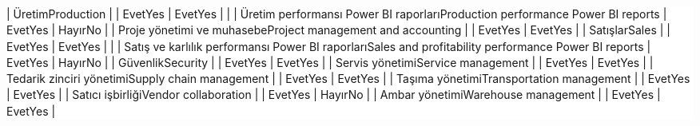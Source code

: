 | <span data-ttu-id="8f03e-369">Üretim</span><span class="sxs-lookup"><span data-stu-id="8f03e-369">Production</span></span>                           |                                                                                           | <span data-ttu-id="8f03e-370">Evet</span><span class="sxs-lookup"><span data-stu-id="8f03e-370">Yes</span></span>       | <span data-ttu-id="8f03e-371">Evet</span><span class="sxs-lookup"><span data-stu-id="8f03e-371">Yes</span></span>             |
|                                      | <span data-ttu-id="8f03e-372">Üretim performansı Power BI raporları</span><span class="sxs-lookup"><span data-stu-id="8f03e-372">Production performance Power BI reports</span></span>                                                   | <span data-ttu-id="8f03e-373">Evet</span><span class="sxs-lookup"><span data-stu-id="8f03e-373">Yes</span></span>       | <span data-ttu-id="8f03e-374">Hayır</span><span class="sxs-lookup"><span data-stu-id="8f03e-374">No</span></span>              |
| <span data-ttu-id="8f03e-375">Proje yönetimi ve muhasebe</span><span class="sxs-lookup"><span data-stu-id="8f03e-375">Project management and accounting</span></span>    |                                                                                           | <span data-ttu-id="8f03e-376">Evet</span><span class="sxs-lookup"><span data-stu-id="8f03e-376">Yes</span></span>       | <span data-ttu-id="8f03e-377">Evet</span><span class="sxs-lookup"><span data-stu-id="8f03e-377">Yes</span></span>             |
| <span data-ttu-id="8f03e-378">Satışlar</span><span class="sxs-lookup"><span data-stu-id="8f03e-378">Sales</span></span>                                |                                                                                           | <span data-ttu-id="8f03e-379">Evet</span><span class="sxs-lookup"><span data-stu-id="8f03e-379">Yes</span></span>       | <span data-ttu-id="8f03e-380">Evet</span><span class="sxs-lookup"><span data-stu-id="8f03e-380">Yes</span></span>             |
|                                      | <span data-ttu-id="8f03e-381">Satış ve karlılık performansı Power BI raporları</span><span class="sxs-lookup"><span data-stu-id="8f03e-381">Sales and profitability performance Power BI reports</span></span>                                      | <span data-ttu-id="8f03e-382">Evet</span><span class="sxs-lookup"><span data-stu-id="8f03e-382">Yes</span></span>       | <span data-ttu-id="8f03e-383">Hayır</span><span class="sxs-lookup"><span data-stu-id="8f03e-383">No</span></span>              |
| <span data-ttu-id="8f03e-384">Güvenlik</span><span class="sxs-lookup"><span data-stu-id="8f03e-384">Security</span></span>                             |                                                                                           | <span data-ttu-id="8f03e-385">Evet</span><span class="sxs-lookup"><span data-stu-id="8f03e-385">Yes</span></span>       | <span data-ttu-id="8f03e-386">Evet</span><span class="sxs-lookup"><span data-stu-id="8f03e-386">Yes</span></span>             |
| <span data-ttu-id="8f03e-387">Servis yönetimi</span><span class="sxs-lookup"><span data-stu-id="8f03e-387">Service management</span></span>                   |                                                                                           | <span data-ttu-id="8f03e-388">Evet</span><span class="sxs-lookup"><span data-stu-id="8f03e-388">Yes</span></span>       | <span data-ttu-id="8f03e-389">Evet</span><span class="sxs-lookup"><span data-stu-id="8f03e-389">Yes</span></span>             |
| <span data-ttu-id="8f03e-390">Tedarik zinciri yönetimi</span><span class="sxs-lookup"><span data-stu-id="8f03e-390">Supply chain management</span></span>              |                                                                                           | <span data-ttu-id="8f03e-391">Evet</span><span class="sxs-lookup"><span data-stu-id="8f03e-391">Yes</span></span>       | <span data-ttu-id="8f03e-392">Evet</span><span class="sxs-lookup"><span data-stu-id="8f03e-392">Yes</span></span>             |
| <span data-ttu-id="8f03e-393">Taşıma yönetimi</span><span class="sxs-lookup"><span data-stu-id="8f03e-393">Transportation management</span></span>            |                                                                                           | <span data-ttu-id="8f03e-394">Evet</span><span class="sxs-lookup"><span data-stu-id="8f03e-394">Yes</span></span>       | <span data-ttu-id="8f03e-395">Evet</span><span class="sxs-lookup"><span data-stu-id="8f03e-395">Yes</span></span>             |
| <span data-ttu-id="8f03e-396">Satıcı işbirliği</span><span class="sxs-lookup"><span data-stu-id="8f03e-396">Vendor collaboration</span></span>                 |                                                                                           | <span data-ttu-id="8f03e-397">Evet</span><span class="sxs-lookup"><span data-stu-id="8f03e-397">Yes</span></span>       | <span data-ttu-id="8f03e-398">Hayır</span><span class="sxs-lookup"><span data-stu-id="8f03e-398">No</span></span>              |
| <span data-ttu-id="8f03e-399">Ambar yönetimi</span><span class="sxs-lookup"><span data-stu-id="8f03e-399">Warehouse management</span></span>                 |                                                                                           | <span data-ttu-id="8f03e-400">Evet</span><span class="sxs-lookup"><span data-stu-id="8f03e-400">Yes</span></span>       | <span data-ttu-id="8f03e-401">Evet</span><span class="sxs-lookup"><span data-stu-id="8f03e-401">Yes</span></span>             |